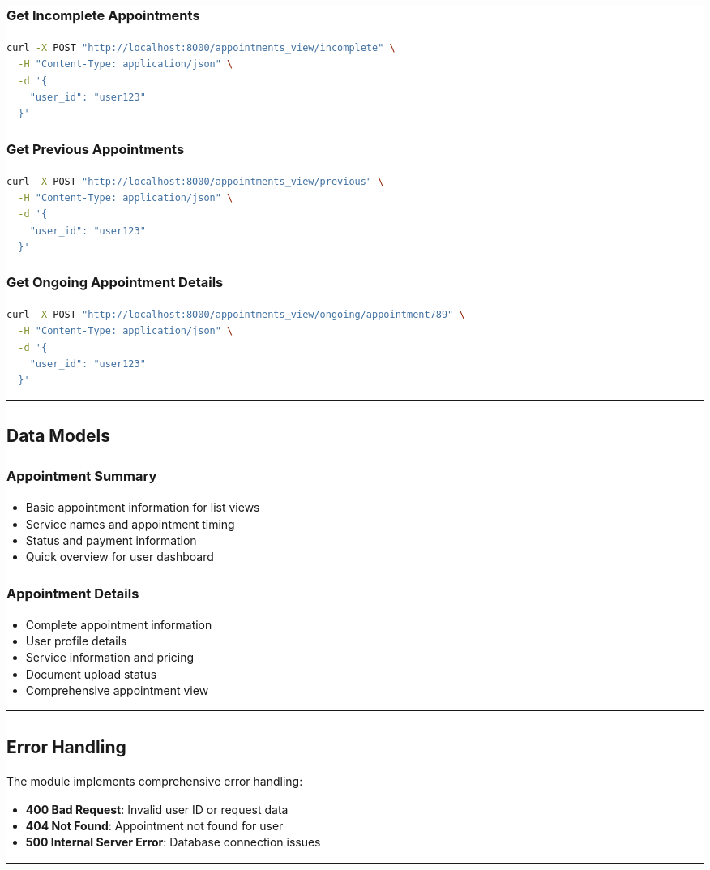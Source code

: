 ### Get Incomplete Appointments
```bash
curl -X POST "http://localhost:8000/appointments_view/incomplete" \
  -H "Content-Type: application/json" \
  -d '{
    "user_id": "user123"
  }'
```

### Get Previous Appointments
```bash
curl -X POST "http://localhost:8000/appointments_view/previous" \
  -H "Content-Type: application/json" \
  -d '{
    "user_id": "user123"
  }'
```

### Get Ongoing Appointment Details
```bash
curl -X POST "http://localhost:8000/appointments_view/ongoing/appointment789" \
  -H "Content-Type: application/json" \
  -d '{
    "user_id": "user123"
  }'
```

---

## Data Models

### Appointment Summary
- Basic appointment information for list views
- Service names and appointment timing
- Status and payment information
- Quick overview for user dashboard

### Appointment Details
- Complete appointment information
- User profile details
- Service information and pricing
- Document upload status
- Comprehensive appointment view

---

## Error Handling

The module implements comprehensive error handling:
- **400 Bad Request**: Invalid user ID or request data
- **404 Not Found**: Appointment not found for user
- **500 Internal Server Error**: Database connection issues

---